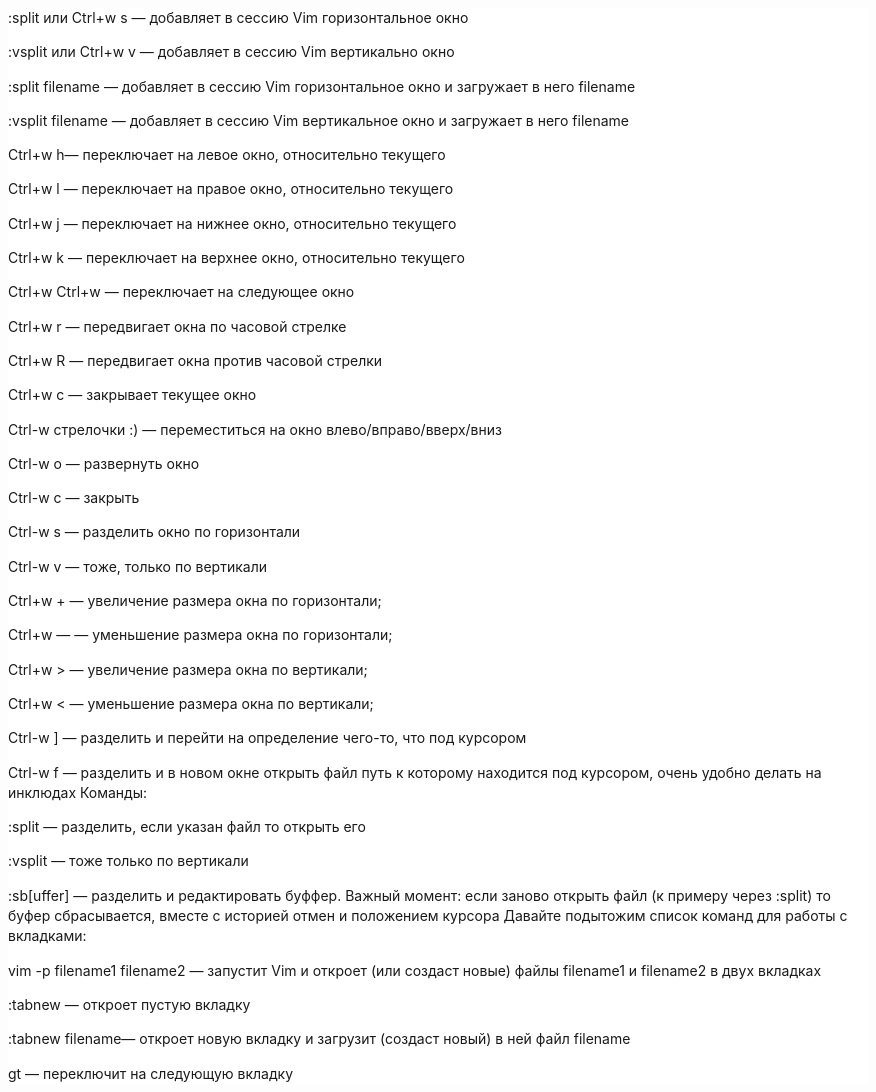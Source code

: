 :split или Ctrl+w s — добавляет в сессию Vim горизонтальное окно

:vsplit или Ctrl+w v — добавляет в сессию Vim вертикально окно

:split filename — добавляет в сессию Vim горизонтальное окно и загружает в него filename

:vsplit filename — добавляет в сессию Vim вертикальное окно и загружает в него filename

Ctrl+w h— переключает на левое окно, относительно текущего

Ctrl+w l — переключает на правое окно, относительно текущего

Ctrl+w j — переключает на нижнее окно, относительно текущего

Ctrl+w k — переключает на верхнее окно, относительно текущего

Ctrl+w Ctrl+w — переключает на следующее окно

Ctrl+w r — передвигает окна по часовой стрелке

Ctrl+w R — передвигает окна против часовой стрелки

Ctrl+w c — закрывает текущее окно

Ctrl-w стрелочки :) — переместиться на окно влево/вправо/вверх/вниз

Сtrl-w o — развернуть окно

Ctrl-w c — закрыть

Ctrl-w s — разделить окно по горизонтали

Ctrl-w v — тоже, только по вертикали

Ctrl+w + — увеличение размера окна по горизонтали;

Ctrl+w — — уменьшение размера окна по горизонтали;

Ctrl+w > — увеличение размера окна по вертикали;

Ctrl+w < — уменьшение размера окна по вертикали;

Ctrl-w ] — разделить и перейти на определение чего-то, что под курсором

Ctrl-w f — разделить и в новом окне открыть файл путь к которому находится под курсором, очень удобно делать на инклюдах
Команды:

:split — разделить, если указан файл то открыть его

:vsplit — тоже только по вертикали

:sb[uffer] — разделить и редактировать буффер. Важный момент: если заново открыть файл (к примеру через :split) то буфер сбрасывается, вместе с историей отмен и положением курсора
Давайте подытожим список команд для работы с вкладками:

vim -p filename1 filename2 — запустит Vim и откроет (или создаст новые) файлы filename1 и filename2 в двух вкладках

:tabnew — откроет пустую вкладку

:tabnew filename— откроет новую вкладку и загрузит (создаст новый) в ней файл filename

gt — переключит на следующую вкладку
